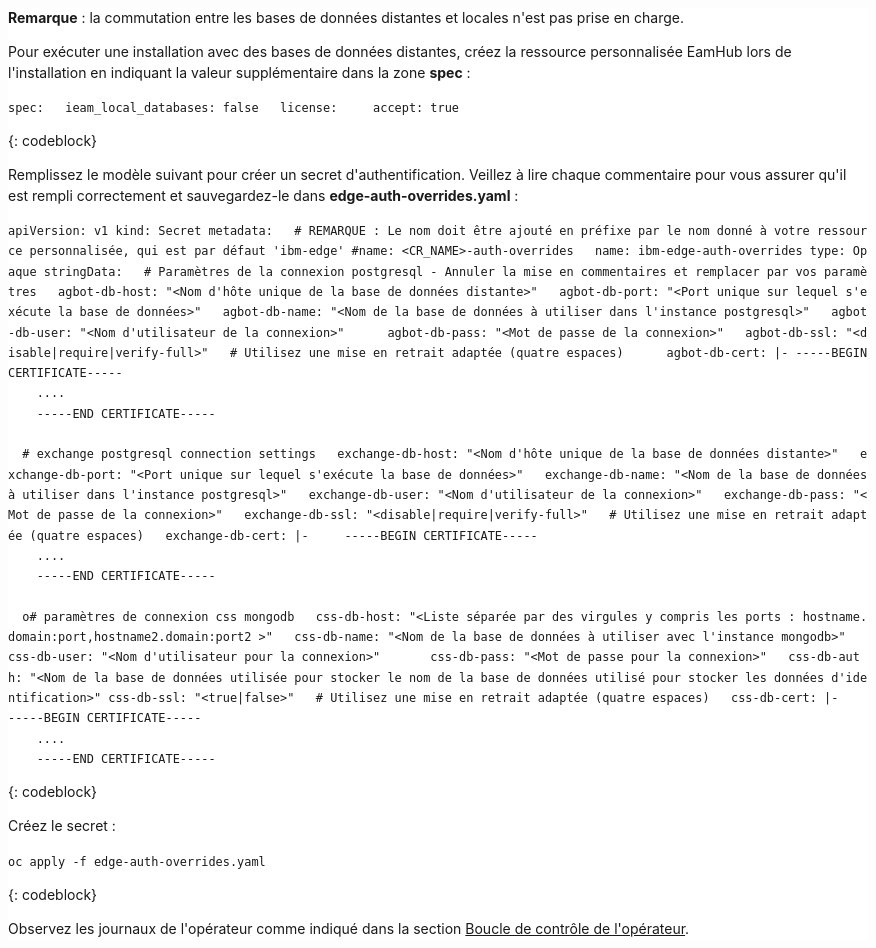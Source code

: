 **Remarque** : la commutation entre les bases de données distantes et locales n'est pas prise en charge.

Pour exécuter une installation avec des bases de données distantes, créez la ressource personnalisée EamHub lors de l'installation en indiquant la valeur supplémentaire dans la zone **spec** :
```
spec:   ieam_local_databases: false   license:     accept: true
```
{: codeblock}

Remplissez le modèle suivant pour créer un secret d'authentification. Veillez à lire chaque commentaire pour vous assurer qu'il est rempli correctement et sauvegardez-le dans **edge-auth-overrides.yaml** :
```
apiVersion: v1 kind: Secret metadata:   # REMARQUE : Le nom doit être ajouté en préfixe par le nom donné à votre ressource personnalisée, qui est par défaut 'ibm-edge' #name: <CR_NAME>-auth-overrides   name: ibm-edge-auth-overrides type: Opaque stringData:   # Paramètres de la connexion postgresql - Annuler la mise en commentaires et remplacer par vos paramètres   agbot-db-host: "<Nom d'hôte unique de la base de données distante>"   agbot-db-port: "<Port unique sur lequel s'exécute la base de données>"   agbot-db-name: "<Nom de la base de données à utiliser dans l'instance postgresql>"   agbot-db-user: "<Nom d'utilisateur de la connexion>"      agbot-db-pass: "<Mot de passe de la connexion>"   agbot-db-ssl: "<disable|require|verify-full>"   # Utilisez une mise en retrait adaptée (quatre espaces)      agbot-db-cert: |- -----BEGIN CERTIFICATE-----
    ....
    -----END CERTIFICATE-----

  # exchange postgresql connection settings   exchange-db-host: "<Nom d'hôte unique de la base de données distante>"   exchange-db-port: "<Port unique sur lequel s'exécute la base de données>"   exchange-db-name: "<Nom de la base de données à utiliser dans l'instance postgresql>"   exchange-db-user: "<Nom d'utilisateur de la connexion>"   exchange-db-pass: "<Mot de passe de la connexion>"   exchange-db-ssl: "<disable|require|verify-full>"   # Utilisez une mise en retrait adaptée (quatre espaces)   exchange-db-cert: |-     -----BEGIN CERTIFICATE-----
    ....
    -----END CERTIFICATE-----

  o# paramètres de connexion css mongodb   css-db-host: "<Liste séparée par des virgules y compris les ports : hostname.domain:port,hostname2.domain:port2 >"   css-db-name: "<Nom de la base de données à utiliser avec l'instance mongodb>"   css-db-user: "<Nom d'utilisateur pour la connexion>"       css-db-pass: "<Mot de passe pour la connexion>"   css-db-auth: "<Nom de la base de données utilisée pour stocker le nom de la base de données utilisé pour stocker les données d'identification>" css-db-ssl: "<true|false>"   # Utilisez une mise en retrait adaptée (quatre espaces)   css-db-cert: |-     -----BEGIN CERTIFICATE-----
    ....
    -----END CERTIFICATE-----
```
{: codeblock}

Créez le secret :
```
oc apply -f edge-auth-overrides.yaml
```
{: codeblock}

Observez les journaux de l'opérateur comme indiqué dans la section [Boucle de contrôle de l'opérateur](./configuration.md#remote).
